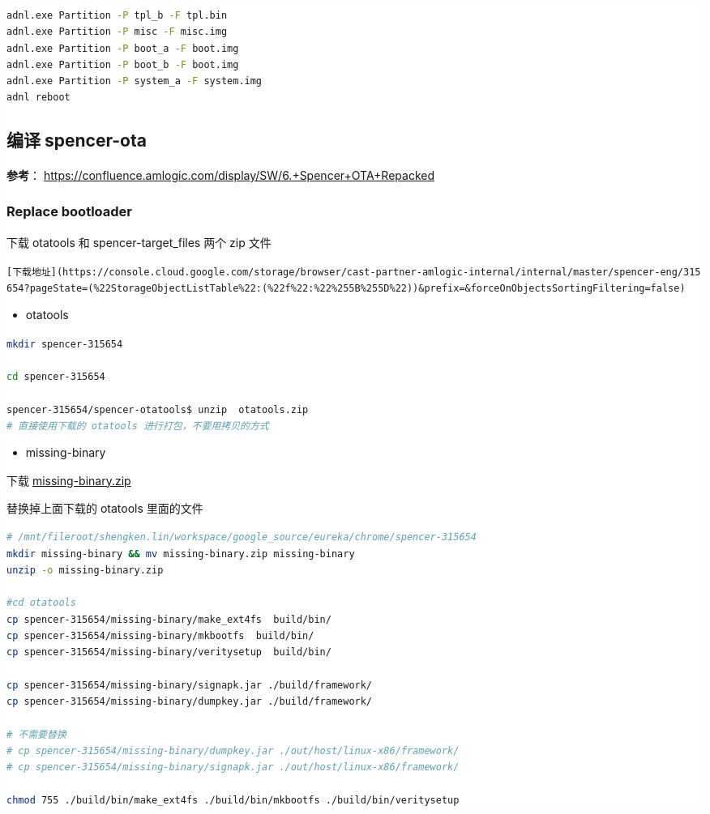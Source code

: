 ```sh
adnl.exe Partition -P tpl_b -F tpl.bin
adnl.exe Partition -P misc -F misc.img
adnl.exe Partition -P boot_a -F boot.img
adnl.exe Partition -P boot_b -F boot.img
adnl.exe Partition -P system_a -F system.img
adnl reboot
```


## 编译 spencer-ota 

**参考**： https://confluence.amlogic.com/display/SW/6.+Spencer+OTA+Repacked

### Replace bootloader

下载 otatools 和 spencer-target_files 两个 zip 文件

`[下载地址](https://console.cloud.google.com/storage/browser/cast-partner-amlogic-internal/internal/master/spencer-eng/315654?pageState=(%22StorageObjectListTable%22:(%22f%22:%22%255B%255D%22))&prefix=&forceOnObjectsSortingFiltering=false)`

- otatools

```sh
mkdir spencer-315654

cd spencer-315654

spencer-315654/spencer-otatools$ unzip  otatools.zip 
# 直接使用下载的 otatools 进行打包，不要用拷贝的方式
```

- missing-binary

下载 [missing-binary.zip](https://confluence.amlogic.com/download/attachments/180725736/missing-binary.zip?version=2&modificationDate=1651397450635&api=v2)

替换掉上面下载的 otatools 里面的文件

```sh
# /mnt/fileroot/shengken.lin/workspace/google_source/eureka/chrome/spencer-315654
mkdir missing-binary && mv missing-binary.zip missing-binary
unzip -o missing-binary.zip

#cd otatools
cp spencer-315654/missing-binary/make_ext4fs  build/bin/
cp spencer-315654/missing-binary/mkbootfs  build/bin/
cp spencer-315654/missing-binary/veritysetup  build/bin/

cp spencer-315654/missing-binary/signapk.jar ./build/framework/
cp spencer-315654/missing-binary/dumpkey.jar ./build/framework/

# 不需要替换
# cp spencer-315654/missing-binary/dumpkey.jar ./out/host/linux-x86/framework/
# cp spencer-315654/missing-binary/signapk.jar ./out/host/linux-x86/framework/

chmod 755 ./build/bin/make_ext4fs ./build/bin/mkbootfs ./build/bin/veritysetup 
```
